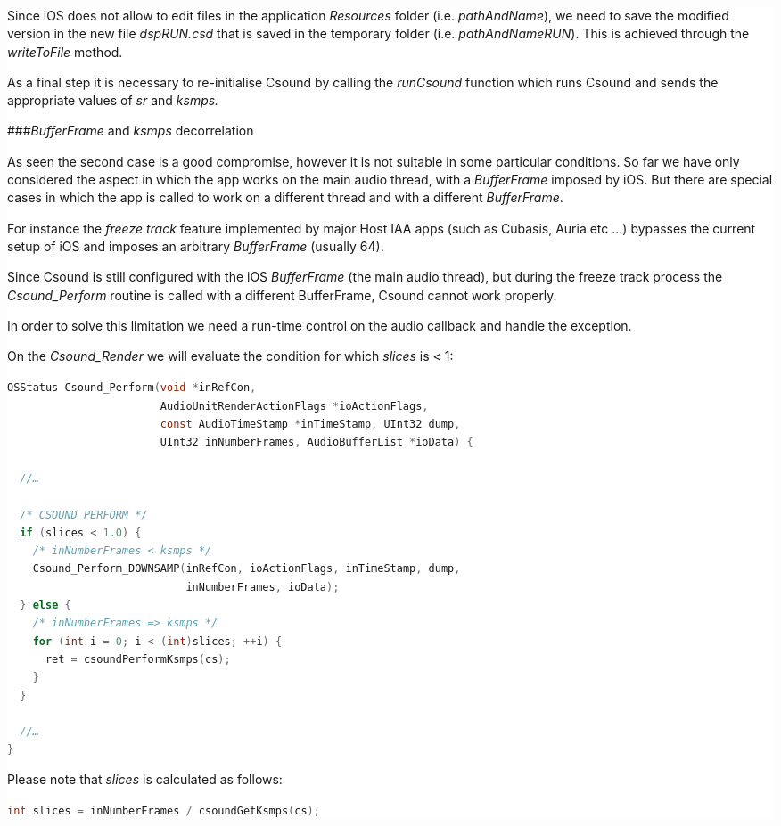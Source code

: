 Since iOS does not allow to edit files in the application _Resources_ folder (i.e. _pathAndName_),
we need to save the modified version in the new file _dspRUN.csd_ that
is saved in the temporary folder (i.e. _pathAndNameRUN_).
This is achieved through the _writeToFile_ method.

As a final step it is necessary to re-initialise Csound by calling the _runCsound_ function
which runs Csound and sends the appropriate values of _sr_ and _ksmps._

###_BufferFrame_ and _ksmps_ decorrelation

As seen the second case is a good compromise, however it is not suitable
in some particular conditions. So far we have only considered the aspect
in which the app works on the main audio thread, with a _BufferFrame_ imposed by iOS.
But there are special cases in which the app is called to work on a different thread
and with a different _BufferFrame_.

For instance the _freeze track_ feature implemented by major Host IAA
apps (such as Cubasis, Auria etc ...) bypasses the current setup of iOS
and imposes an arbitrary _BufferFrame_ (usually 64).

Since Csound is still configured with the iOS _BufferFrame_ (the main audio thread),
but during the freeze track process the _Csound_Perform_ routine is called with a different
BufferFrame, Csound cannot work properly.

In order to solve this limitation we need a run-time control on the
audio callback and handle the exception.

On the _Csound_Render_ we will evaluate the condition for which _slices_ is < 1:

```c
OSStatus Csound_Perform(void *inRefCon,
                        AudioUnitRenderActionFlags *ioActionFlags,
                        const AudioTimeStamp *inTimeStamp, UInt32 dump,
                        UInt32 inNumberFrames, AudioBufferList *ioData) {

  //…

  /* CSOUND PERFORM */
  if (slices < 1.0) {
    /* inNumberFrames < ksmps */
    Csound_Perform_DOWNSAMP(inRefCon, ioActionFlags, inTimeStamp, dump,
                            inNumberFrames, ioData);
  } else {
    /* inNumberFrames => ksmps */
    for (int i = 0; i < (int)slices; ++i) {
      ret = csoundPerformKsmps(cs);
    }
  }

  //…
}
```

Please note that _slices_ is calculated as follows:

```c
int slices = inNumberFrames / csoundGetKsmps(cs);
```
